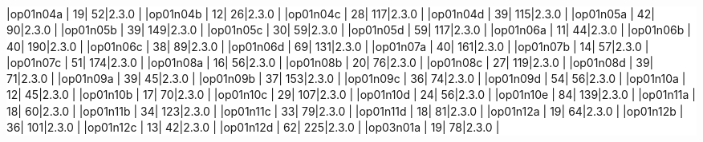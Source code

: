 |op01n04a |      19|    52|2.3.0   |
|op01n04b |      12|    26|2.3.0   |
|op01n04c |      28|   117|2.3.0   |
|op01n04d |      39|   115|2.3.0   |
|op01n05a |      42|    90|2.3.0   |
|op01n05b |      39|   149|2.3.0   |
|op01n05c |      30|    59|2.3.0   |
|op01n05d |      59|   117|2.3.0   |
|op01n06a |      11|    44|2.3.0   |
|op01n06b |      40|   190|2.3.0   |
|op01n06c |      38|    89|2.3.0   |
|op01n06d |      69|   131|2.3.0   |
|op01n07a |      40|   161|2.3.0   |
|op01n07b |      14|    57|2.3.0   |
|op01n07c |      51|   174|2.3.0   |
|op01n08a |      16|    56|2.3.0   |
|op01n08b |      20|    76|2.3.0   |
|op01n08c |      27|   119|2.3.0   |
|op01n08d |      39|    71|2.3.0   |
|op01n09a |      39|    45|2.3.0   |
|op01n09b |      37|   153|2.3.0   |
|op01n09c |      36|    74|2.3.0   |
|op01n09d |      54|    56|2.3.0   |
|op01n10a |      12|    45|2.3.0   |
|op01n10b |      17|    70|2.3.0   |
|op01n10c |      29|   107|2.3.0   |
|op01n10d |      24|    56|2.3.0   |
|op01n10e |      84|   139|2.3.0   |
|op01n11a |      18|    60|2.3.0   |
|op01n11b |      34|   123|2.3.0   |
|op01n11c |      33|    79|2.3.0   |
|op01n11d |      18|    81|2.3.0   |
|op01n12a |      19|    64|2.3.0   |
|op01n12b |      36|   101|2.3.0   |
|op01n12c |      13|    42|2.3.0   |
|op01n12d |      62|   225|2.3.0   |
|op03n01a |      19|    78|2.3.0   |